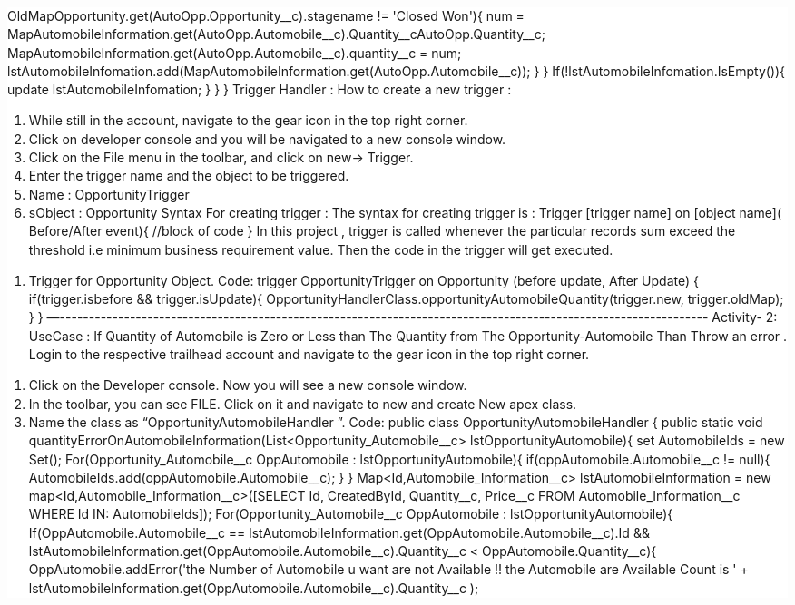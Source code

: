 OldMapOpportunity.get(AutoOpp.Opportunity__c).stagename != 'Closed Won'){
num = MapAutomobileInformation.get(AutoOpp.Automobile__c).Quantity__cAutoOpp.Quantity__c;
MapAutomobileInformation.get(AutoOpp.Automobile__c).quantity__c = num;
lstAutomobileInfomation.add(MapAutomobileInformation.get(AutoOpp.Automobile__c));
}
}
If(!lstAutomobileInfomation.IsEmpty()){
update lstAutomobileInfomation;
}
}
}
Trigger Handler :
How to create a new trigger :
1) While still in the account, navigate to the gear icon in the top right corner.
2) Click on developer console and you will be navigated to a new console window.
3) Click on the File menu in the toolbar, and click on new→ Trigger.
4) Enter the trigger name and the object to be triggered.
5) Name : OpportunityTrigger
6) sObject : Opportunity
Syntax For creating trigger :
The syntax for creating trigger is :
Trigger [trigger name] on [object name]( Before/After event){
//block of code
}
In this project , trigger is called whenever the particular records sum exceed the threshold i.e
minimum business requirement value. Then the code in the trigger will get executed.
1. Trigger for Opportunity Object.
Code:
trigger OpportunityTrigger on Opportunity (before update, After Update) {
if(trigger.isbefore && trigger.isUpdate){
OpportunityHandlerClass.opportunityAutomobileQuantity(trigger.new, trigger.oldMap);
}
}
—---------------------------------------------------------------------------------------------------------------
Activity- 2:
UseCase : If Quantity of Automobile is Zero or Less than The Quantity from The
Opportunity-Automobile Than Throw an error .
Login to the respective trailhead account and navigate to the gear icon in the top right corner.
1) Click on the Developer console. Now you will see a new console window.
2) In the toolbar, you can see FILE. Click on it and navigate to new and create New apex
class.
3) Name the class as “OpportunityAutomobileHandler ”.
Code:
public class OpportunityAutomobileHandler {
public static void quantityErrorOnAutomobileInformation(List<Opportunity_Automobile__c>
lstOpportunityAutomobile){
set<Id> AutomobileIds = new Set<Id>();
For(Opportunity_Automobile__c OppAutomobile : lstOpportunityAutomobile){
if(oppAutomobile.Automobile__c != null){
AutomobileIds.add(oppAutomobile.Automobile__c);
}
}
Map<Id,Automobile_Information__c> lstAutomobileInformation = new
map<Id,Automobile_Information__c>([SELECT Id, CreatedById, Quantity__c, Price__c FROM
Automobile_Information__c WHERE Id IN: AutomobileIds]);
For(Opportunity_Automobile__c OppAutomobile : lstOpportunityAutomobile){
If(OppAutomobile.Automobile__c ==
lstAutomobileInformation.get(OppAutomobile.Automobile__c).Id &&
lstAutomobileInformation.get(OppAutomobile.Automobile__c).Quantity__c <
OppAutomobile.Quantity__c){
OppAutomobile.addError('the Number of Automobile u want are not Available !! the
Automobile are Available Count is ' +
lstAutomobileInformation.get(OppAutomobile.Automobile__c).Quantity__c );